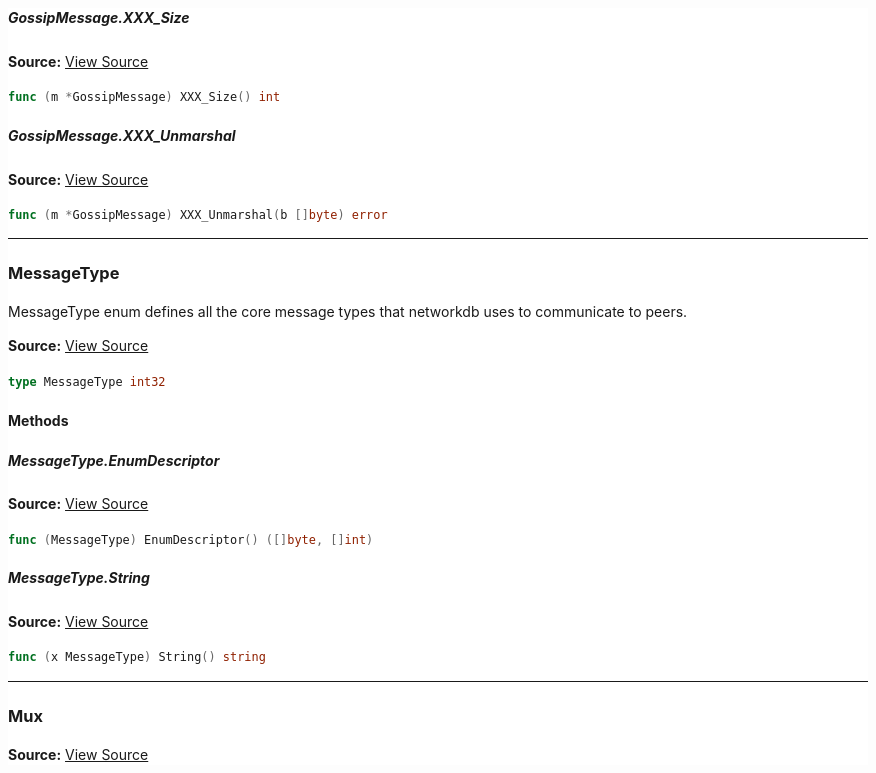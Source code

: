 ##### GossipMessage.XXX_Size

**Source:** [View Source](https://github.com/docker/docker/blob/v28.3.0/libnetwork/networkdb/networkdb.pb.go#L212)  

```go
func (m *GossipMessage) XXX_Size() int
```

##### GossipMessage.XXX_Unmarshal

**Source:** [View Source](https://github.com/docker/docker/blob/v28.3.0/libnetwork/networkdb/networkdb.pb.go#L194)  

```go
func (m *GossipMessage) XXX_Unmarshal(b []byte) error
```

---

### MessageType

MessageType enum defines all the core message types that networkdb
uses to communicate to peers.

**Source:** [View Source](https://github.com/docker/docker/blob/v28.3.0/libnetwork/networkdb/networkdb.pb.go#L31)  

```go
type MessageType int32
```

#### Methods

##### MessageType.EnumDescriptor

**Source:** [View Source](https://github.com/docker/docker/blob/v28.3.0/libnetwork/networkdb/networkdb.pb.go#L82)  

```go
func (MessageType) EnumDescriptor() ([]byte, []int)
```

##### MessageType.String

**Source:** [View Source](https://github.com/docker/docker/blob/v28.3.0/libnetwork/networkdb/networkdb.pb.go#L78)  

```go
func (x MessageType) String() string
```

---

### Mux

**Source:** [View Source](https://github.com/docker/docker/blob/v28.3.0/libnetwork/networkdb/networkdbdiagnostic.go#L20)  
